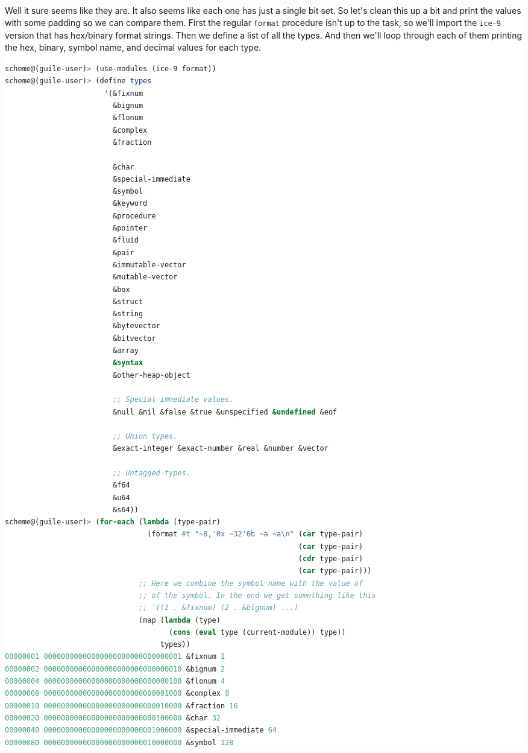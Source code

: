 Well it sure seems like they are. It also seems like each one has just a single
bit set. So let's clean this up a bit and print the values with some padding so
we can compare them. First the regular `format` procedure isn't up to the task,
so we'll import the `ice-9` version that has hex/binary format strings. Then we
define a list of all the types. And then we'll loop through each of them
printing the hex, binary, symbol name, and decimal values for each type.

```scheme
scheme@(guile-user)> (use-modules (ice-9 format))
scheme@(guile-user)> (define types 
                       '(&fixnum
                         &bignum
                         &flonum
                         &complex
                         &fraction

                         &char
                         &special-immediate
                         &symbol
                         &keyword
                         &procedure
                         &pointer
                         &fluid
                         &pair
                         &immutable-vector
                         &mutable-vector
                         &box
                         &struct
                         &string
                         &bytevector
                         &bitvector
                         &array
                         &syntax
                         &other-heap-object

                         ;; Special immediate values.
                         &null &nil &false &true &unspecified &undefined &eof

                         ;; Union types.
                         &exact-integer &exact-number &real &number &vector

                         ;; Untagged types.
                         &f64
                         &u64
                         &s64))
scheme@(guile-user)> (for-each (lambda (type-pair) 
                                 (format #t "~8,'0x ~32'0b ~a ~a\n" (car type-pair)
                                                                    (car type-pair) 
                                                                    (cdr type-pair) 
                                                                    (car type-pair)))
                               ;; Here we combine the symbol name with the value of
                               ;; of the symbol. In the end we get something like this
                               ;; '((1 . &fixnum) (2 . &bignum) ...)
                               (map (lambda (type) 
                                      (cons (eval type (current-module)) type))
                                    types))
00000001 00000000000000000000000000000001 &fixnum 1
00000002 00000000000000000000000000000010 &bignum 2
00000004 00000000000000000000000000000100 &flonum 4
00000008 00000000000000000000000000001000 &complex 8
00000010 00000000000000000000000000010000 &fraction 16
00000020 00000000000000000000000000100000 &char 32
00000040 00000000000000000000000001000000 &special-immediate 64
00000080 00000000000000000000000010000000 &symbol 128
```